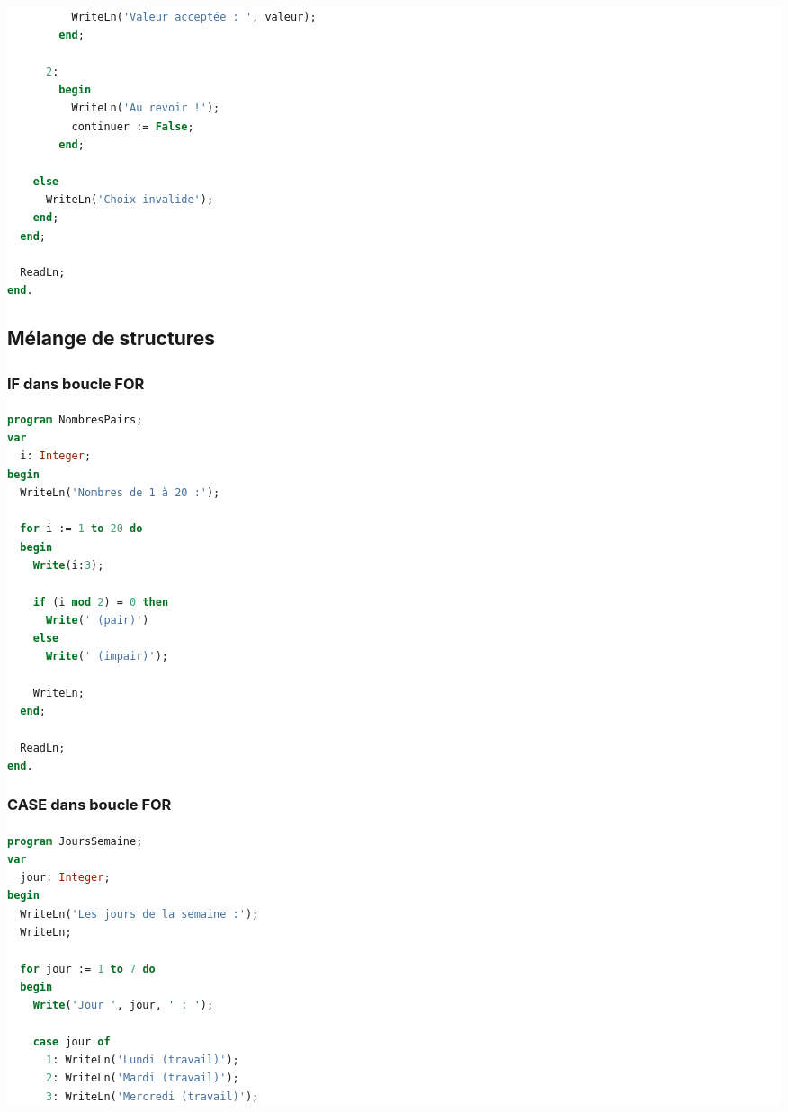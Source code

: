 ```pascal
          WriteLn('Valeur acceptée : ', valeur);
        end;

      2:
        begin
          WriteLn('Au revoir !');
          continuer := False;
        end;

    else
      WriteLn('Choix invalide');
    end;
  end;

  ReadLn;
end.
```

## Mélange de structures

### IF dans boucle FOR

```pascal
program NombresPairs;
var
  i: Integer;
begin
  WriteLn('Nombres de 1 à 20 :');

  for i := 1 to 20 do
  begin
    Write(i:3);

    if (i mod 2) = 0 then
      Write(' (pair)')
    else
      Write(' (impair)');

    WriteLn;
  end;

  ReadLn;
end.
```

### CASE dans boucle FOR

```pascal
program JoursSemaine;
var
  jour: Integer;
begin
  WriteLn('Les jours de la semaine :');
  WriteLn;

  for jour := 1 to 7 do
  begin
    Write('Jour ', jour, ' : ');

    case jour of
      1: WriteLn('Lundi (travail)');
      2: WriteLn('Mardi (travail)');
      3: WriteLn('Mercredi (travail)');
```